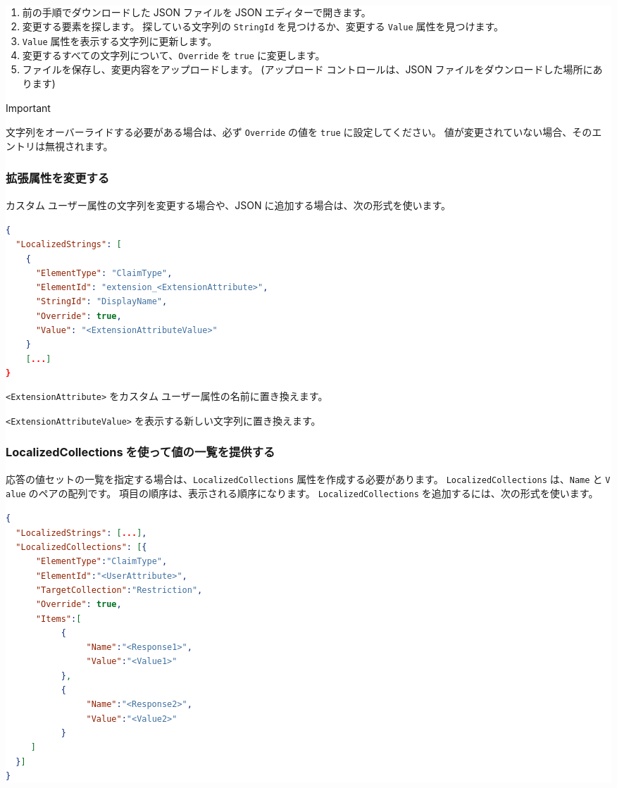 1. 前の手順でダウンロードした JSON ファイルを JSON エディターで開きます。
1. 変更する要素を探します。 探している文字列の `StringId` を見つけるか、変更する `Value` 属性を見つけます。
1. `Value` 属性を表示する文字列に更新します。
1. 変更するすべての文字列について、`Override` を `true` に変更します。
1. ファイルを保存し、変更内容をアップロードします。 (アップロード コントロールは、JSON ファイルをダウンロードした場所にあります)

> [!IMPORTANT]
> 文字列をオーバーライドする必要がある場合は、必ず `Override` の値を `true` に設定してください。 値が変更されていない場合、そのエントリは無視されます。

### <a name="change-extension-attributes"></a>拡張属性を変更する

カスタム ユーザー属性の文字列を変更する場合や、JSON に追加する場合は、次の形式を使います。

```json
{
  "LocalizedStrings": [
    {
      "ElementType": "ClaimType",
      "ElementId": "extension_<ExtensionAttribute>",
      "StringId": "DisplayName",
      "Override": true,
      "Value": "<ExtensionAttributeValue>"
    }
    [...]
}
```

`<ExtensionAttribute>` をカスタム ユーザー属性の名前に置き換えます。

`<ExtensionAttributeValue>` を表示する新しい文字列に置き換えます。

### <a name="provide-a-list-of-values-by-using-localizedcollections"></a>LocalizedCollections を使って値の一覧を提供する

応答の値セットの一覧を指定する場合は、`LocalizedCollections` 属性を作成する必要があります。 `LocalizedCollections` は、`Name` と `Value` のペアの配列です。 項目の順序は、表示される順序になります。 `LocalizedCollections` を追加するには、次の形式を使います。

```json
{
  "LocalizedStrings": [...],
  "LocalizedCollections": [{
      "ElementType":"ClaimType",
      "ElementId":"<UserAttribute>",
      "TargetCollection":"Restriction",
      "Override": true,
      "Items":[
           {
                "Name":"<Response1>",
                "Value":"<Value1>"
           },
           {
                "Name":"<Response2>",
                "Value":"<Value2>"
           }
     ]
  }]
}
```
